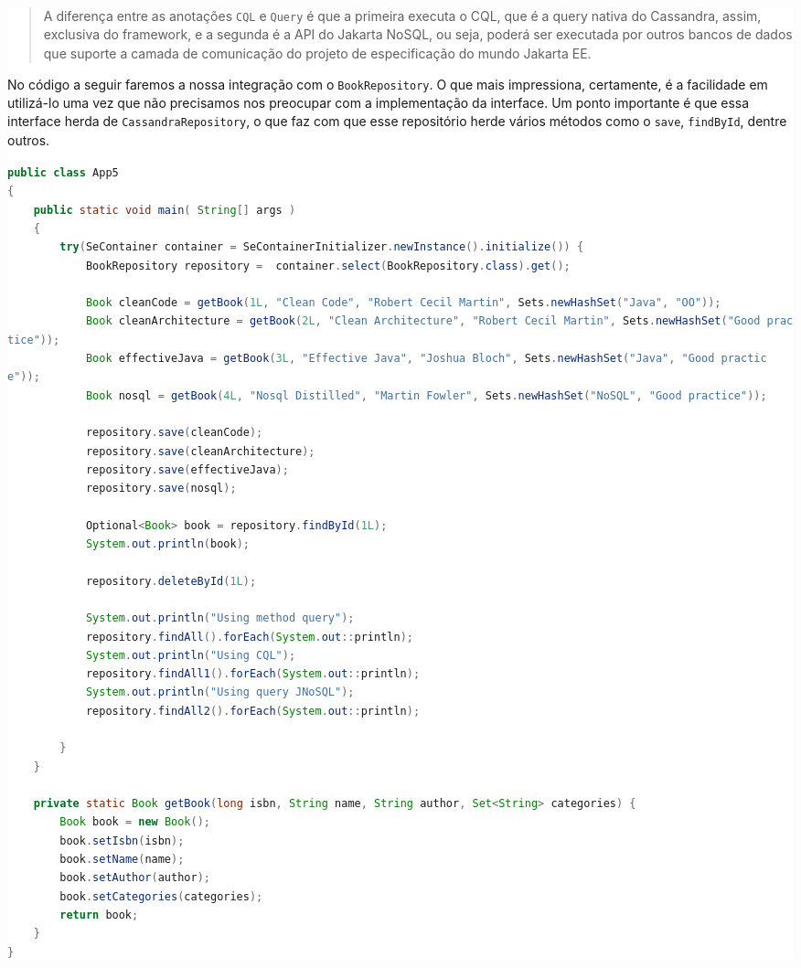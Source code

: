 > A diferença entre as anotações `CQL` e `Query` é que a primeira executa o CQL, que é a query nativa do Cassandra, assim, exclusiva do framework, e a segunda é a API do Jakarta NoSQL, ou seja, poderá ser executada por outros bancos de dados que suporte a camada de comunicação do projeto de especificação do mundo Jakarta EE.

No código a seguir faremos a nossa integração com o `BookRepository`. O que mais impressiona, certamente, é a facilidade em utilizá-lo uma vez que não precisamos nos preocupar com a implementação da interface. Um ponto importante é que essa interface herda de `CassandraRepository`, o que faz com que esse repositório herde vários métodos como o `save`, `findById`, dentre outros. 

```java
public class App5
{
    public static void main( String[] args )
    {
        try(SeContainer container = SeContainerInitializer.newInstance().initialize()) {
            BookRepository repository =  container.select(BookRepository.class).get();

            Book cleanCode = getBook(1L, "Clean Code", "Robert Cecil Martin", Sets.newHashSet("Java", "OO"));
            Book cleanArchitecture = getBook(2L, "Clean Architecture", "Robert Cecil Martin", Sets.newHashSet("Good practice"));
            Book effectiveJava = getBook(3L, "Effective Java", "Joshua Bloch", Sets.newHashSet("Java", "Good practice"));
            Book nosql = getBook(4L, "Nosql Distilled", "Martin Fowler", Sets.newHashSet("NoSQL", "Good practice"));

            repository.save(cleanCode);
            repository.save(cleanArchitecture);
            repository.save(effectiveJava);
            repository.save(nosql);

            Optional<Book> book = repository.findById(1L);
            System.out.println(book);

            repository.deleteById(1L);

            System.out.println("Using method query");
            repository.findAll().forEach(System.out::println);
            System.out.println("Using CQL");
            repository.findAll1().forEach(System.out::println);
            System.out.println("Using query JNoSQL");
            repository.findAll2().forEach(System.out::println);

        }
    }

    private static Book getBook(long isbn, String name, String author, Set<String> categories) {
        Book book = new Book();
        book.setIsbn(isbn);
        book.setName(name);
        book.setAuthor(author);
        book.setCategories(categories);
        return book;
    }
}

```
